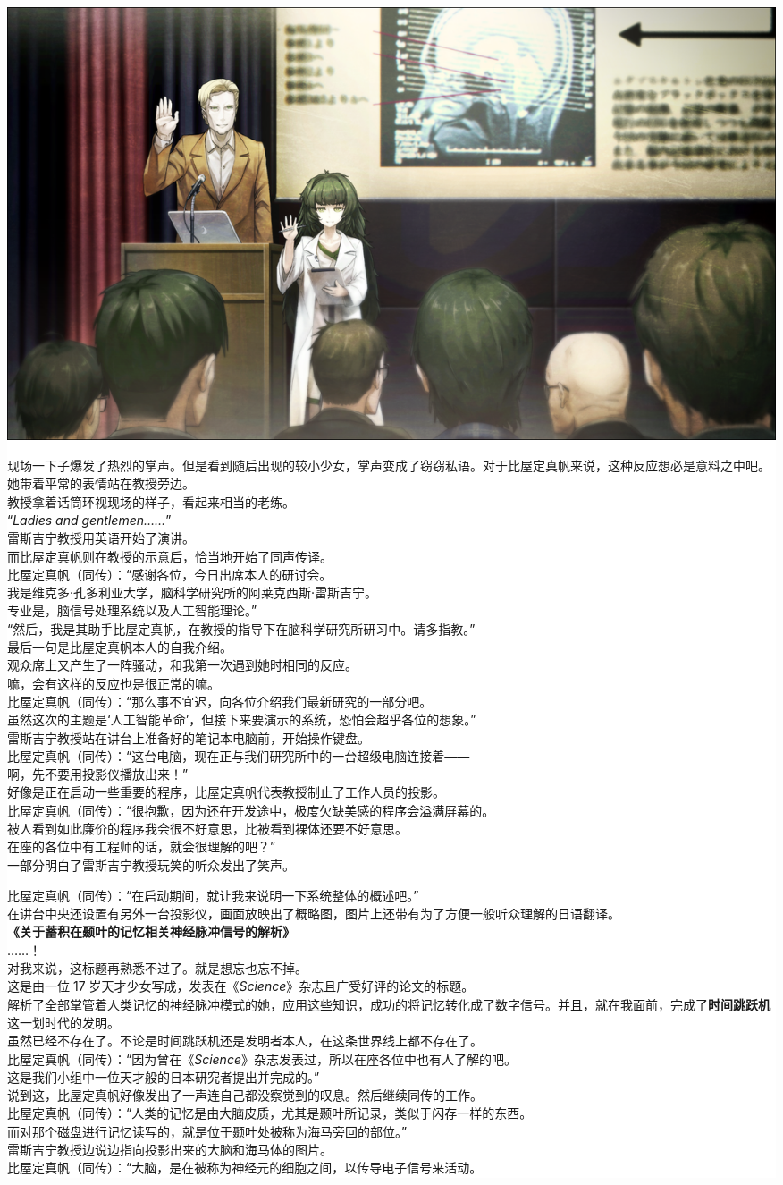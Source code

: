 ![](../static/image/0002-1.png)

现场一下子爆发了热烈的掌声。但是看到随后出现的较小少女，掌声变成了窃窃私语。对于比屋定真帆来说，这种反应想必是意料之中吧。她带着平常的表情站在教授旁边。  
教授拿着话筒环视现场的样子，看起来相当的老练。  
“*Ladies and gentlemen……*”  
雷斯吉宁教授用英语开始了演讲。  
而比屋定真帆则在教授的示意后，恰当地开始了同声传译。  
比屋定真帆（同传）：“感谢各位，今日出席本人的研讨会。  
 我是维克多·孔多利亚大学，脑科学研究所的阿莱克西斯·雷斯吉宁。  
 专业是，脑信号处理系统以及人工智能理论。”  
“然后，我是其助手比屋定真帆，在教授的指导下在脑科学研究所研习中。请多指教。”  
最后一句是比屋定真帆本人的自我介绍。  
观众席上又产生了一阵骚动，和我第一次遇到她时相同的反应。  
嘛，会有这样的反应也是很正常的嘛。  
比屋定真帆（同传）：“那么事不宜迟，向各位介绍我们最新研究的一部分吧。  
 虽然这次的主题是‘人工智能革命’，但接下来要演示的系统，恐怕会超乎各位的想象。”  
雷斯吉宁教授站在讲台上准备好的笔记本电脑前，开始操作键盘。  
比屋定真帆（同传）：“这台电脑，现在正与我们研究所中的一台超级电脑连接着——  
 啊，先不要用投影仪播放出来！”  
好像是正在启动一些重要的程序，比屋定真帆代表教授制止了工作人员的投影。  
比屋定真帆（同传）：“很抱歉，因为还在开发途中，极度欠缺美感的程序会溢满屏幕的。  
 被人看到如此廉价的程序我会很不好意思，比被看到裸体还要不好意思。  
 在座的各位中有工程师的话，就会很理解的吧？”  
一部分明白了雷斯吉宁教授玩笑的听众发出了笑声。  

比屋定真帆（同传）：“在启动期间，就让我来说明一下系统整体的概述吧。”  
在讲台中央还设置有另外一台投影仪，画面放映出了概略图，图片上还带有为了方便一般听众理解的日语翻译。  
**《关于蓄积在颞叶的记忆相关神经脉冲信号的解析》**  
……！  
对我来说，这标题再熟悉不过了。就是想忘也忘不掉。  
这是由一位 17 岁天才少女写成，发表在《*Science*》杂志且广受好评的论文的标题。  
解析了全部掌管着人类记忆的神经脉冲模式的她，应用这些知识，成功的将记忆转化成了数字信号。并且，就在我面前，完成了**时间跳跃机**这一划时代的发明。  
虽然已经不存在了。不论是时间跳跃机还是发明者本人，在这条世界线上都不存在了。  
比屋定真帆（同传）：“因为曾在《*Science*》杂志发表过，所以在座各位中也有人了解的吧。  
 这是我们小组中一位天才般的日本研究者提出并完成的。”  
说到这，比屋定真帆好像发出了一声连自己都没察觉到的叹息。然后继续同传的工作。  
比屋定真帆（同传）：“人类的记忆是由大脑皮质，尤其是颞叶所记录，类似于闪存一样的东西。  
 而对那个磁盘进行记忆读写的，就是位于颞叶处被称为海马旁回的部位。”  
雷斯吉宁教授边说边指向投影出来的大脑和海马体的图片。  
比屋定真帆（同传）：“大脑，是在被称为神经元的细胞之间，以传导电子信号来活动。  